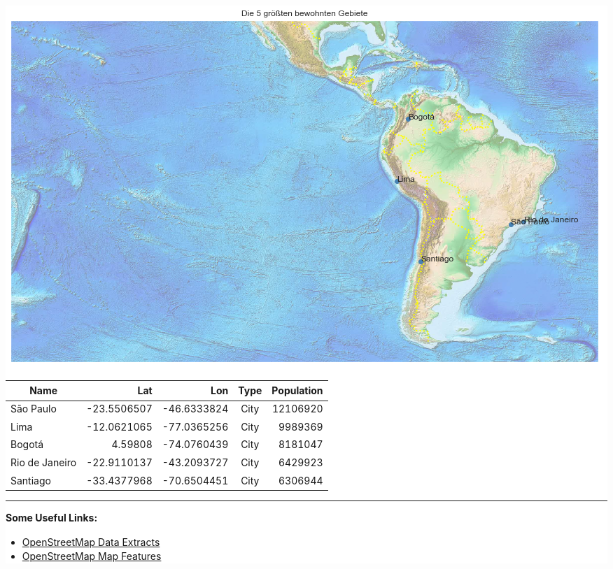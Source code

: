 ![Places](./Images/south-america_topplaces.png)

|Name|Lat|Lon|Type|Population|
|----|--:|--:|:--:|---------:|
|São Paulo|-23.5506507|-46.6333824|City|12106920|
|Lima|-12.0621065|-77.0365256|City|9989369|
|Bogotá|4.59808|-74.0760439|City|8181047|
|Rio de Janeiro|-22.9110137|-43.2093727|City|6429923|
|Santiago|-33.4377968|-70.6504451|City|6306944|


---

**Some Useful Links:**

- [OpenStreetMap Data Extracts](http://download.geofabrik.de)
- [OpenStreetMap Map Features](https://wiki.openstreetmap.org/wiki/DE:Map_Features)
